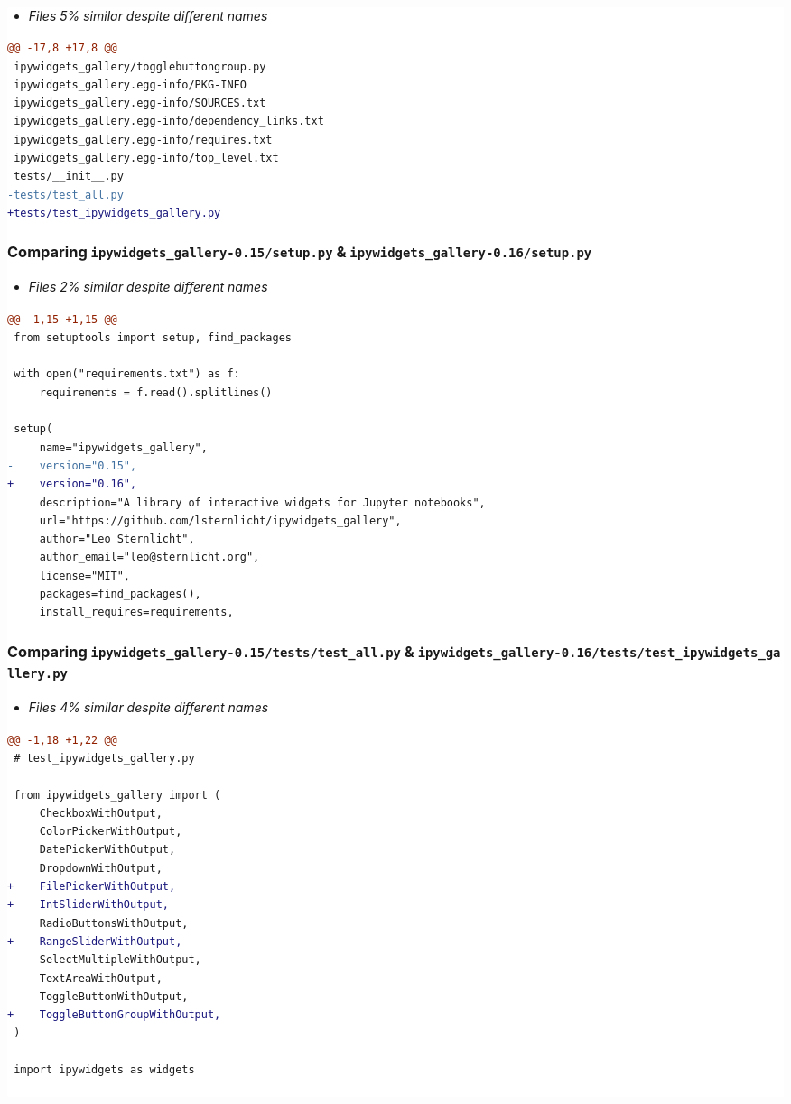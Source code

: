  * *Files 5% similar despite different names*

```diff
@@ -17,8 +17,8 @@
 ipywidgets_gallery/togglebuttongroup.py
 ipywidgets_gallery.egg-info/PKG-INFO
 ipywidgets_gallery.egg-info/SOURCES.txt
 ipywidgets_gallery.egg-info/dependency_links.txt
 ipywidgets_gallery.egg-info/requires.txt
 ipywidgets_gallery.egg-info/top_level.txt
 tests/__init__.py
-tests/test_all.py
+tests/test_ipywidgets_gallery.py
```

### Comparing `ipywidgets_gallery-0.15/setup.py` & `ipywidgets_gallery-0.16/setup.py`

 * *Files 2% similar despite different names*

```diff
@@ -1,15 +1,15 @@
 from setuptools import setup, find_packages
 
 with open("requirements.txt") as f:
     requirements = f.read().splitlines()
 
 setup(
     name="ipywidgets_gallery",
-    version="0.15",
+    version="0.16",
     description="A library of interactive widgets for Jupyter notebooks",
     url="https://github.com/lsternlicht/ipywidgets_gallery",
     author="Leo Sternlicht",
     author_email="leo@sternlicht.org",
     license="MIT",
     packages=find_packages(),
     install_requires=requirements,
```

### Comparing `ipywidgets_gallery-0.15/tests/test_all.py` & `ipywidgets_gallery-0.16/tests/test_ipywidgets_gallery.py`

 * *Files 4% similar despite different names*

```diff
@@ -1,18 +1,22 @@
 # test_ipywidgets_gallery.py
 
 from ipywidgets_gallery import (
     CheckboxWithOutput,
     ColorPickerWithOutput,
     DatePickerWithOutput,
     DropdownWithOutput,
+    FilePickerWithOutput,
+    IntSliderWithOutput,
     RadioButtonsWithOutput,
+    RangeSliderWithOutput,
     SelectMultipleWithOutput,
     TextAreaWithOutput,
     ToggleButtonWithOutput,
+    ToggleButtonGroupWithOutput,
 )
 
 import ipywidgets as widgets
 
```